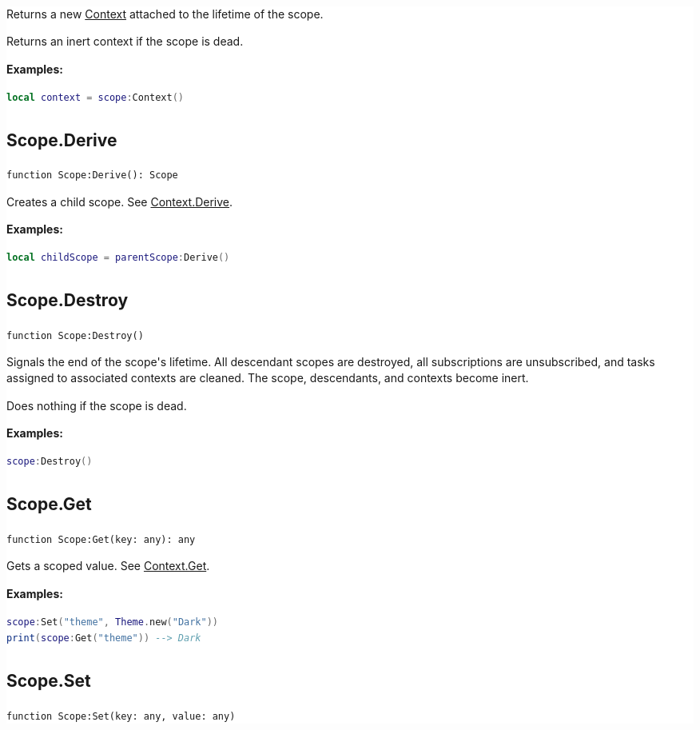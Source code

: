 Returns a new [Context][Context] attached to the lifetime of the scope.

Returns an inert context if the scope is dead.

**Examples:**

```lua
local context = scope:Context()
```

## Scope.Derive
[Scope.Derive]: #scopederive
```
function Scope:Derive(): Scope
```

Creates a child scope. See [Context.Derive][Context.Derive].

**Examples:**

```lua
local childScope = parentScope:Derive()
```

## Scope.Destroy
[Scope.Destroy]: #scopedestroy
```
function Scope:Destroy()
```

Signals the end of the scope's lifetime. All descendant scopes are
destroyed, all subscriptions are unsubscribed, and tasks assigned to
associated contexts are cleaned. The scope, descendants, and contexts become
inert.

Does nothing if the scope is dead.

**Examples:**

```lua
scope:Destroy()
```

## Scope.Get
[Scope.Get]: #scopeget
```
function Scope:Get(key: any): any
```

Gets a scoped value. See [Context.Get][Context.Get].

**Examples:**

```lua
scope:Set("theme", Theme.new("Dark"))
print(scope:Get("theme")) --> Dark
```

## Scope.Set
[Scope.Set]: #scopeset
```
function Scope:Set(key: any, value: any)
```


[Scope]: #scope
[Scope.clean]: #scopeclean
[Scope.wrap]: #scopewrap
[Scope.new]: #scopenew
[Scope.Alive]: #scopealive
[Scope.Context]: #scopecontext
[Scope.Subscribe]: #scopesubscribe
[Scope.Wrap]: #scopewrap
[Context]: #context
[Context.Alive]: #contextalive
[Context.Assign]: #contextassign
[Context.AssignEach]: #contextassigneach
[Context.Clean]: #contextclean
[Context.Connect]: #contextconnect
[Context.Context]: #contextcontext
[Context.Derive]: #contextderive
[Context.Get]: #contextget
[Context.Subscribe]: #contextsubscribe
[Context.Unassign]: #contextunassign
[Subscription]: #subscription
[Task]: #task
[Unsubscriber]: #unsubscriber